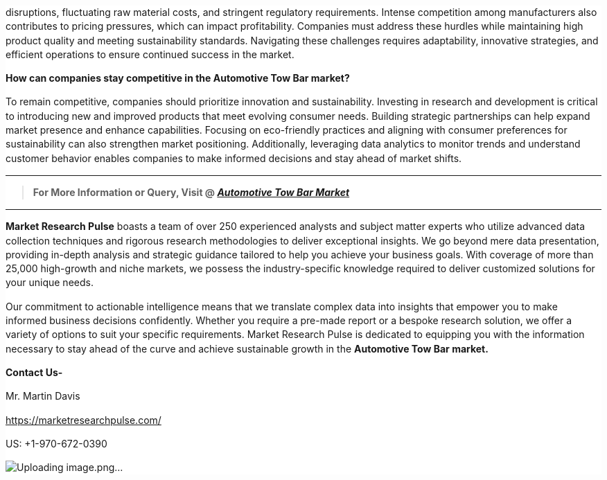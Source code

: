 disruptions, fluctuating raw material costs, and stringent regulatory requirements. Intense competition among manufacturers also contributes to pricing pressures, which can impact profitability. Companies must address these hurdles while maintaining high product quality and meeting sustainability standards. Navigating these challenges requires adaptability, innovative strategies, and efficient operations to ensure continued success in the market.</p><p><strong>How can companies stay competitive in the Automotive Tow Bar market?</strong></p><p>To remain competitive, companies should prioritize innovation and sustainability. Investing in research and development is critical to introducing new and improved products that meet evolving consumer needs. Building strategic partnerships can help expand market presence and enhance capabilities. Focusing on eco-friendly practices and aligning with consumer preferences for sustainability can also strengthen market positioning. Additionally, leveraging data analytics to monitor trends and understand customer behavior enables companies to make informed decisions and stay ahead of market shifts.</p><hr /><blockquote><p><strong>For More Information or Query, Visit @&nbsp;<em><a href="https://marketresearchpulse.com/report/75218/automotive-tow-bar-market?utm_source=Linkedin&utm_medium=0112">Automotive Tow Bar Market</a></em></strong></p></blockquote><hr /><p><strong>Market Research Pulse</strong> boasts a team of over 250 experienced analysts and subject matter experts who utilize advanced data collection techniques and rigorous research methodologies to deliver exceptional insights. We go beyond mere data presentation, providing in-depth analysis and strategic guidance tailored to help you achieve your business goals. With coverage of more than 25,000 high-growth and niche markets, we possess the industry-specific knowledge required to deliver customized solutions for your unique needs.</p><p>Our commitment to actionable intelligence means that we translate complex data into insights that empower you to make informed business decisions confidently. Whether you require a pre-made report or a bespoke research solution, we offer a variety of options to suit your specific requirements. Market Research Pulse is dedicated to equipping you with the information necessary to stay ahead of the curve and achieve sustainable growth in the <strong>Automotive Tow Bar market.</strong></p><p><strong>Contact Us-</strong></p><p>Mr. Martin Davis</p><p>https://marketresearchpulse.com/</p><p>US: +1-970-672-0390</p>
![Uploading image.png…]()

